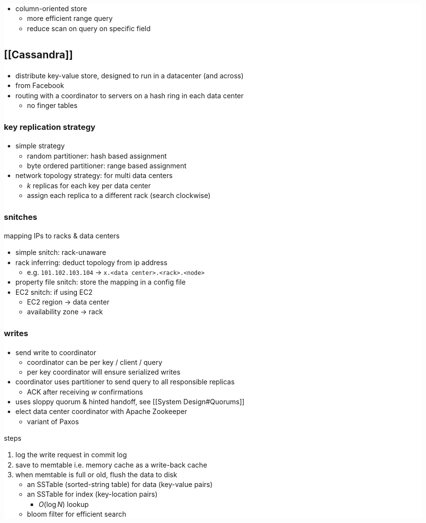 - column-oriented store
    - more efficient range query
    - reduce scan on query on specific field

## [[Cassandra]]

- distribute key-value store, designed to run in a datacenter (and across)
- from Facebook
- routing with a coordinator to servers on a hash ring in each data center
    - no finger tables

### key replication strategy

- simple strategy
    - random partitioner: hash based assignment
    - byte ordered partitioner: range based assignment
- network topology strategy: for multi data centers
    - $k$ replicas for each key per data center
    - assign each replica to a different rack (search clockwise)

### snitches

mapping IPs to racks & data centers

- simple snitch: rack-unaware
- rack inferring: deduct topology from ip address
    - e.g. `101.102.103.104` -> `x.<data center>.<rack>.<node>`
- property file snitch: store the mapping in a config file
- EC2 snitch: if using EC2
    - EC2 region -> data center
    - availability zone -> rack

### writes

- send write to coordinator
    - coordinator can be per key / client / query
    - per key coordinator will ensure serialized writes
- coordinator uses partitioner to send query to all responsible replicas
    - ACK after receiving $w$ confirmations
- uses sloppy quorum & hinted handoff, see [[System Design#Quorums]]
- elect data center coordinator with Apache Zookeeper
    - variant of Paxos

steps

1. log the write request in commit log
2. save to memtable i.e. memory cache as a write-back cache
3. when memtable is full or old, flush the data to disk
    - an SSTable (sorted-string table) for data (key-value pairs)
    - an SSTable for index (key-location pairs)
        - $O(\log N)$ lookup
    - bloom filter for efficient search

